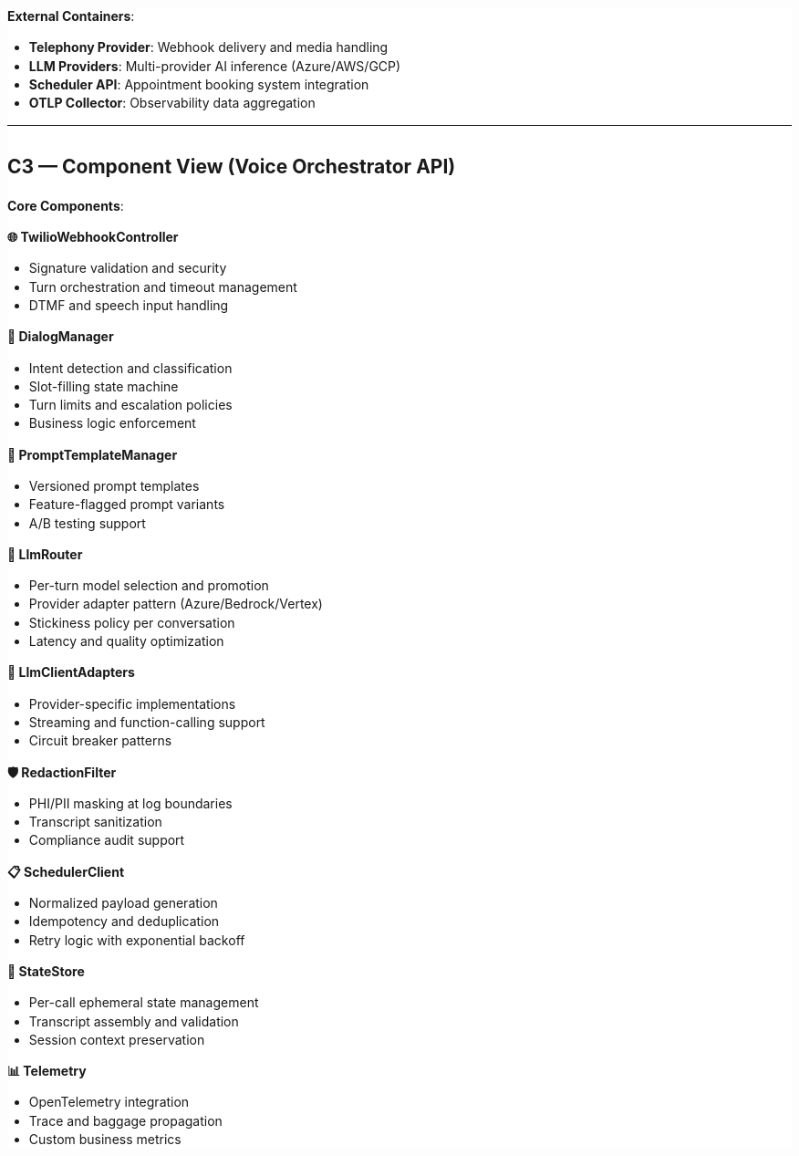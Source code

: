 **External Containers**:
- **Telephony Provider**: Webhook delivery and media handling
- **LLM Providers**: Multi-provider AI inference (Azure/AWS/GCP)  
- **Scheduler API**: Appointment booking system integration
- **OTLP Collector**: Observability data aggregation

---

## C3 — Component View (Voice Orchestrator API)

**Core Components**:

**🌐 TwilioWebhookController**
- Signature validation and security
- Turn orchestration and timeout management
- DTMF and speech input handling

**🤖 DialogManager**
- Intent detection and classification
- Slot-filling state machine
- Turn limits and escalation policies
- Business logic enforcement

**📝 PromptTemplateManager**
- Versioned prompt templates
- Feature-flagged prompt variants
- A/B testing support

**🧠 LlmRouter**
- Per-turn model selection and promotion
- Provider adapter pattern (Azure/Bedrock/Vertex)
- Stickiness policy per conversation
- Latency and quality optimization

**🔌 LlmClientAdapters**
- Provider-specific implementations
- Streaming and function-calling support
- Circuit breaker patterns

**🛡️ RedactionFilter**
- PHI/PII masking at log boundaries
- Transcript sanitization
- Compliance audit support

**📋 SchedulerClient**
- Normalized payload generation
- Idempotency and deduplication
- Retry logic with exponential backoff

**💾 StateStore**
- Per-call ephemeral state management
- Transcript assembly and validation
- Session context preservation

**📊 Telemetry**
- OpenTelemetry integration
- Trace and baggage propagation
- Custom business metrics
